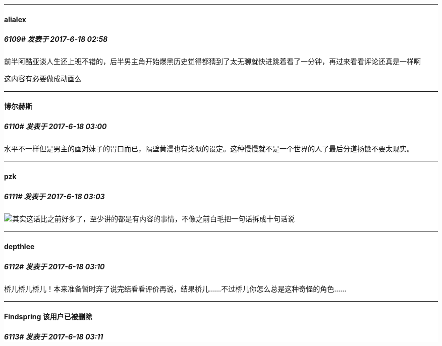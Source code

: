 *****

####  alialex  
##### 6109#       发表于 2017-6-18 02:58




前半阿酷亚谈人生还上班不错的，后半男主角开始爆黑历史觉得都猜到了太无聊就快进跳着看了一分钟，再过来看看评论还真是一样啊

这内容有必要做成动画么







*****

####  博尔赫斯  
##### 6110#       发表于 2017-6-18 03:00




水平不一样但是男主的画对妹子的胃口而已，隔壁黄漫也有类似的设定。这种慢慢就不是一个世界的人了最后分道扬镳不要太现实。







*****

####  pzk  
##### 6111#       发表于 2017-6-18 03:03



<img src="https://static.saraba1st.com/image/smiley/face2017/125.png" referrerpolicy="no-referrer">其实这话比之前好多了，至少讲的都是有内容的事情，不像之前白毛把一句话拆成十句话说







*****

####  depthlee  
##### 6112#       发表于 2017-6-18 03:10




桥儿桥儿桥儿！本来准备暂时弃了说完结看看评价再说，结果桥儿……不过桥儿你怎么总是这种奇怪的角色……







*****

####   Findspring 该用户已被删除 
##### 6113#       发表于 2017-6-18 03:11
